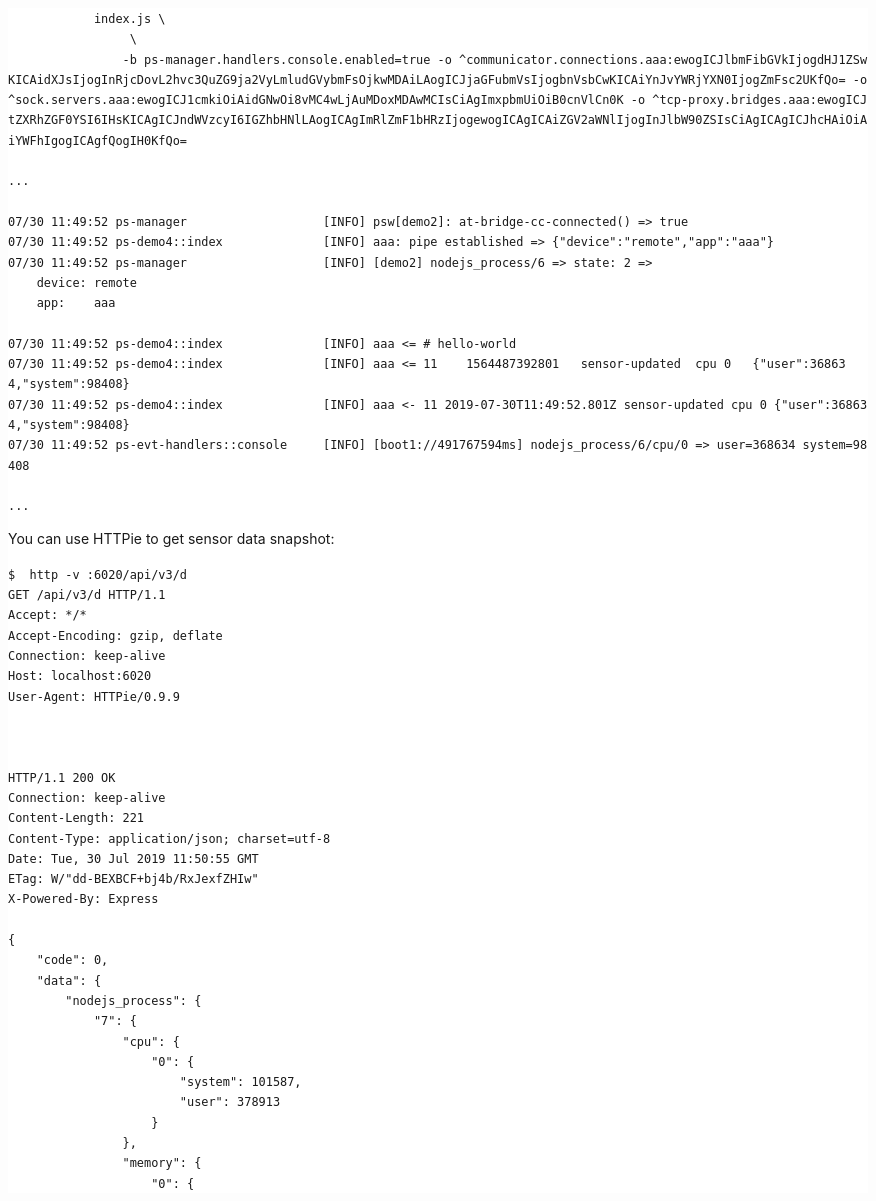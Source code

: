 ```text
			index.js \
				 \
				-b ps-manager.handlers.console.enabled=true -o ^communicator.connections.aaa:ewogICJlbmFibGVkIjogdHJ1ZSwKICAidXJsIjogInRjcDovL2hvc3QuZG9ja2VyLmludGVybmFsOjkwMDAiLAogICJjaGFubmVsIjogbnVsbCwKICAiYnJvYWRjYXN0IjogZmFsc2UKfQo= -o ^sock.servers.aaa:ewogICJ1cmkiOiAidGNwOi8vMC4wLjAuMDoxMDAwMCIsCiAgImxpbmUiOiB0cnVlCn0K -o ^tcp-proxy.bridges.aaa:ewogICJtZXRhZGF0YSI6IHsKICAgICJndWVzcyI6IGZhbHNlLAogICAgImRlZmF1bHRzIjogewogICAgICAiZGV2aWNlIjogInJlbW90ZSIsCiAgICAgICJhcHAiOiAiYWFhIgogICAgfQogIH0KfQo=

...

07/30 11:49:52 ps-manager                   [INFO] psw[demo2]: at-bridge-cc-connected() => true
07/30 11:49:52 ps-demo4::index              [INFO] aaa: pipe established => {"device":"remote","app":"aaa"}
07/30 11:49:52 ps-manager                   [INFO] [demo2] nodejs_process/6 => state: 2 =>
	device: remote
	app:    aaa

07/30 11:49:52 ps-demo4::index              [INFO] aaa <= # hello-world
07/30 11:49:52 ps-demo4::index              [INFO] aaa <= 11	1564487392801	sensor-updated	cpu	0	{"user":368634,"system":98408}
07/30 11:49:52 ps-demo4::index              [INFO] aaa <- 11 2019-07-30T11:49:52.801Z sensor-updated cpu 0 {"user":368634,"system":98408}
07/30 11:49:52 ps-evt-handlers::console     [INFO] [boot1://491767594ms] nodejs_process/6/cpu/0 => user=368634 system=98408

...
```


You can use HTTPie to get sensor data snapshot:

```text
$  http -v :6020/api/v3/d
GET /api/v3/d HTTP/1.1
Accept: */*
Accept-Encoding: gzip, deflate
Connection: keep-alive
Host: localhost:6020
User-Agent: HTTPie/0.9.9



HTTP/1.1 200 OK
Connection: keep-alive
Content-Length: 221
Content-Type: application/json; charset=utf-8
Date: Tue, 30 Jul 2019 11:50:55 GMT
ETag: W/"dd-BEXBCF+bj4b/RxJexfZHIw"
X-Powered-By: Express

{
    "code": 0,
    "data": {
        "nodejs_process": {
            "7": {
                "cpu": {
                    "0": {
                        "system": 101587,
                        "user": 378913
                    }
                },
                "memory": {
                    "0": {
```